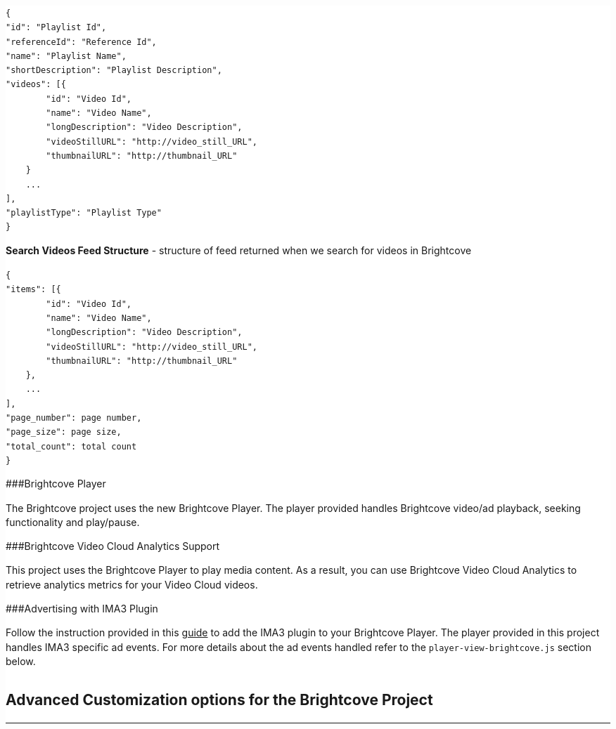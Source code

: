 	{
    "id": "Playlist Id",
    "referenceId": "Reference Id",
    "name": "Playlist Name",
    "shortDescription": "Playlist Description",
    "videos": [{
            "id": "Video Id",
            "name": "Video Name",
            "longDescription": "Video Description",
            "videoStillURL": "http://video_still_URL",
            "thumbnailURL": "http://thumbnail_URL"
        }
        ...
    ],
    "playlistType": "Playlist Type"
    }

**Search Videos Feed Structure** - structure of feed returned when we search for videos in Brightcove

	{
    "items": [{
            "id": "Video Id",
            "name": "Video Name",
            "longDescription": "Video Description",
            "videoStillURL": "http://video_still_URL",
            "thumbnailURL": "http://thumbnail_URL"
        },
        ...
    ],
    "page_number": page number,
    "page_size": page size,
    "total_count": total count
    }

###Brightcove Player

The Brightcove project uses the new Brightcove Player. The player provided handles Brightcove video/ad playback, seeking functionality and play/pause.

###Brightcove Video Cloud Analytics Support

This project uses the Brightcove Player to play media content. As a result, you can use Brightcove Video Cloud Analytics to retrieve analytics metrics for your Video Cloud videos.

###Advertising with IMA3 Plugin

Follow the instruction provided in this [guide](http://docs.brightcove.com/en/video-cloud/brightcove-player/guides/ima-plugin.html) to add the IMA3 plugin to your Brightcove Player. The player provided in this project handles IMA3 specific ad events. For more details about the ad events handled refer to the `player-view-brightcove.js` section below.

## Advanced Customization options for the Brightcove Project
------------------
